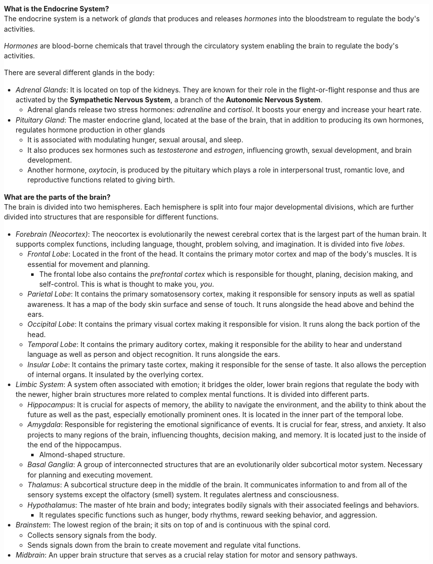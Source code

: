 **What is the Endocrine System?**  
The endocrine system is a network of *glands* that produces and releases *hormones* into the bloodstream to regulate the body's activities.

*Hormones* are blood-borne chemicals that travel through the circulatory system enabling the brain to regulate the body's activities.

There are several different glands in the body:
- *Adrenal Glands*: It is located on top of the kidneys. They are known for their role in the flight-or-flight response and thus are activated by the **Sympathetic Nervous System**, a branch of the **Autonomic Nervous System**.
    - Adrenal glands release two stress hormones: *adrenaline* and *cortisol*. It boosts your energy and increase your heart rate.
- *Pituitary Gland*: The master endocrine gland, located at the base of the brain, that in addition to producing its own hormones, regulates hormone production in other glands
    - It is associated with modulating hunger, sexual arousal, and sleep.
    - It also produces sex hormones such as *testosterone* and *estrogen*, influencing growth, sexual development, and brain development.
    - Another hormone, *oxytocin*, is produced by the pituitary which plays a role in interpersonal trust, romantic love, and reproductive functions related to giving birth.
    
**What are the parts of the brain?**  
The brain is divided into two hemispheres. Each hemisphere is split into four major developmental divisions, which are further divided into structures that are responsible for different functions.
- *Forebrain (Neocortex)*: The neocortex is evolutionarily the newest cerebral cortex that is the largest part of the human brain. It supports complex functions, including language, thought, problem solving, and imagination. It is divided into five *lobes*.
    - *Frontal Lobe*: Located in the front of the head. It contains the primary motor cortex and map of the body's muscles. It is essential for movement and planning.
        - The frontal lobe also contains the *prefrontal cortex* which is responsible for thought, planing, decision making, and self-control. This is what is thought to make you, *you*.
    - *Parietal Lobe*: It contains the primary somatosensory cortex, making it responsible for sensory inputs as well as spatial awareness. It has a map of the body skin surface and sense of touch. It runs alongside the head above and behind the ears.
    - *Occipital Lobe*: It contains the primary visual cortex making it responsible for vision. It runs along the back portion of the head.
    - *Temporal Lobe*: It contains the primary auditory cortex, making it responsible for the ability to hear and understand language as well as person and object recognition. It runs alongside the ears.
    - *Insular Lobe*: It contains the primary taste cortex, making it responsible for the sense of taste. It also allows the perception of internal organs. It insulated by the overlying cortex.
- *Limbic System*: A system often associated with emotion; it bridges the older, lower brain regions that regulate the body with the newer, higher brain structures more related to complex mental functions. It is divided into different parts.
    - *Hippocampus*: It is crucial for aspects of memory, the ability to navigate the environment, and the ability to think about the future as well as the past, especially emotionally prominent ones. It is located in the inner part of the temporal lobe.
    - *Amygdala*: Responsible for registering the emotional significance of events. It is crucial for fear, stress, and anxiety. It also projects to many regions of the brain, influencing thoughts, decision making, and memory. It is located just to the inside of the end of the hippocampus.
        - Almond-shaped structure.
    - *Basal Ganglia*: A group of interconnected structures that are an evolutionarily older subcortical motor system. Necessary for planning and executing movement.
    - *Thalamus*: A subcortical structure deep in the middle of the brain. It communicates information to and from all of the sensory systems except the olfactory (smell) system. It regulates alertness and consciousness.
    - *Hypothalamus*: The master of hte brain and body; integrates bodily signals with their associated feelings and behaviors.
        - It regulates specific functions such as hunger, body rhythms, reward seeking behavior, and aggression.
- *Brainstem*: The lowest region of the brain; it sits on top of and is continuous with the spinal cord.
    - Collects sensory signals from the body.
    - Sends signals down from the brain to create movement and regulate vital functions.
- *Midbrain*: An upper brain structure that serves as a crucial relay station for motor and sensory pathways.